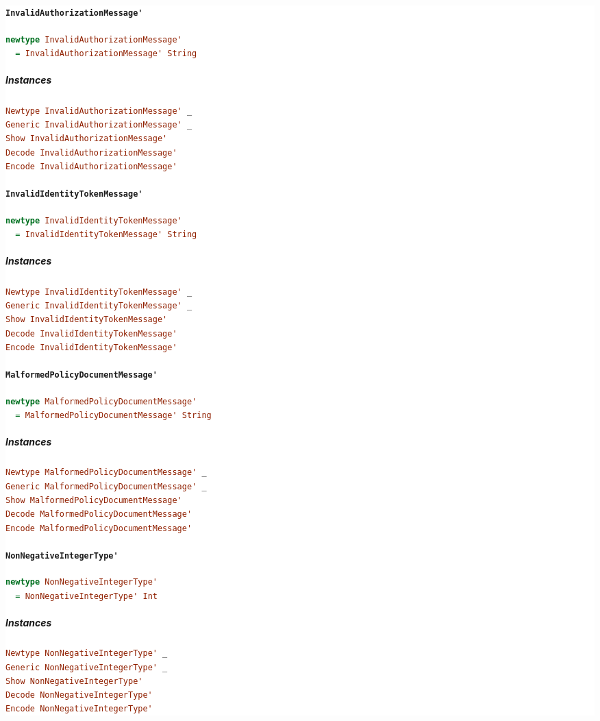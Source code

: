 #### `InvalidAuthorizationMessage'`

``` purescript
newtype InvalidAuthorizationMessage'
  = InvalidAuthorizationMessage' String
```

##### Instances
``` purescript
Newtype InvalidAuthorizationMessage' _
Generic InvalidAuthorizationMessage' _
Show InvalidAuthorizationMessage'
Decode InvalidAuthorizationMessage'
Encode InvalidAuthorizationMessage'
```

#### `InvalidIdentityTokenMessage'`

``` purescript
newtype InvalidIdentityTokenMessage'
  = InvalidIdentityTokenMessage' String
```

##### Instances
``` purescript
Newtype InvalidIdentityTokenMessage' _
Generic InvalidIdentityTokenMessage' _
Show InvalidIdentityTokenMessage'
Decode InvalidIdentityTokenMessage'
Encode InvalidIdentityTokenMessage'
```

#### `MalformedPolicyDocumentMessage'`

``` purescript
newtype MalformedPolicyDocumentMessage'
  = MalformedPolicyDocumentMessage' String
```

##### Instances
``` purescript
Newtype MalformedPolicyDocumentMessage' _
Generic MalformedPolicyDocumentMessage' _
Show MalformedPolicyDocumentMessage'
Decode MalformedPolicyDocumentMessage'
Encode MalformedPolicyDocumentMessage'
```

#### `NonNegativeIntegerType'`

``` purescript
newtype NonNegativeIntegerType'
  = NonNegativeIntegerType' Int
```

##### Instances
``` purescript
Newtype NonNegativeIntegerType' _
Generic NonNegativeIntegerType' _
Show NonNegativeIntegerType'
Decode NonNegativeIntegerType'
Encode NonNegativeIntegerType'
```

